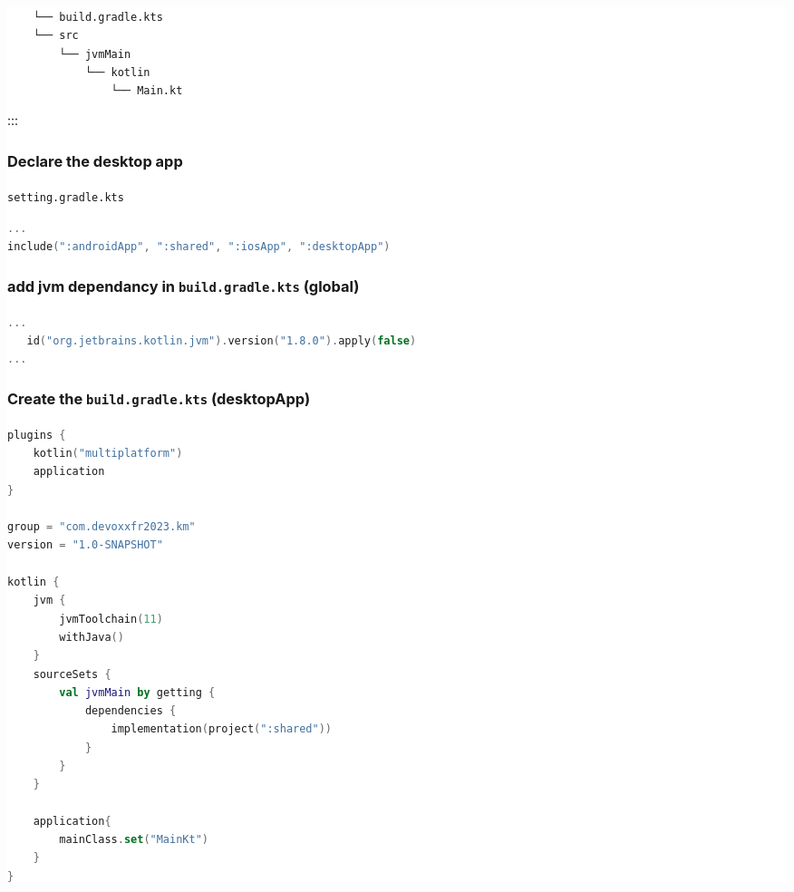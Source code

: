 ```bash
    └── build.gradle.kts
    └── src
        └── jvmMain
            └── kotlin
                └── Main.kt
```
:::

### Declare the desktop app 

``setting.gradle.kts`` 
```kotlin
...
include(":androidApp", ":shared", ":iosApp", ":desktopApp")
```

### add jvm dependancy in ``build.gradle.kts`` (global)

```kotlin
...
   id("org.jetbrains.kotlin.jvm").version("1.8.0").apply(false)
...
```

### Create the ``build.gradle.kts`` (desktopApp)

```kotlin
plugins {
    kotlin("multiplatform")
    application
}

group = "com.devoxxfr2023.km"
version = "1.0-SNAPSHOT"

kotlin {
    jvm {
        jvmToolchain(11)
        withJava()
    }
    sourceSets {
        val jvmMain by getting {
            dependencies {
                implementation(project(":shared"))
            }
        }
    }

    application{
        mainClass.set("MainKt")
    }
}

```
